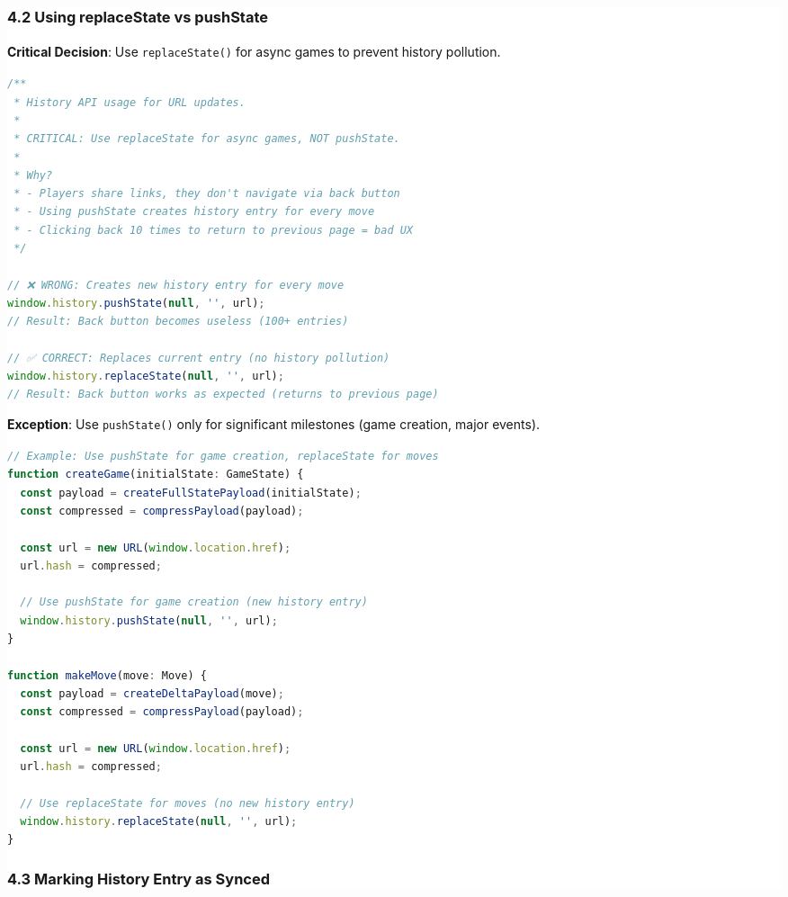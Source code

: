
### 4.2 Using replaceState vs pushState

**Critical Decision**: Use `replaceState()` for async games to prevent history pollution.

```typescript
/**
 * History API usage for URL updates.
 *
 * CRITICAL: Use replaceState for async games, NOT pushState.
 *
 * Why?
 * - Players share links, they don't navigate via back button
 * - Using pushState creates history entry for every move
 * - Clicking back 10 times to return to previous page = bad UX
 */

// ❌ WRONG: Creates new history entry for every move
window.history.pushState(null, '', url);
// Result: Back button becomes useless (100+ entries)

// ✅ CORRECT: Replaces current entry (no history pollution)
window.history.replaceState(null, '', url);
// Result: Back button works as expected (returns to previous page)
```

**Exception**: Use `pushState()` only for significant milestones (game creation, major events).

```typescript
// Example: Use pushState for game creation, replaceState for moves
function createGame(initialState: GameState) {
  const payload = createFullStatePayload(initialState);
  const compressed = compressPayload(payload);

  const url = new URL(window.location.href);
  url.hash = compressed;

  // Use pushState for game creation (new history entry)
  window.history.pushState(null, '', url);
}

function makeMove(move: Move) {
  const payload = createDeltaPayload(move);
  const compressed = compressPayload(payload);

  const url = new URL(window.location.href);
  url.hash = compressed;

  // Use replaceState for moves (no new history entry)
  window.history.replaceState(null, '', url);
}
```

### 4.3 Marking History Entry as Synced
